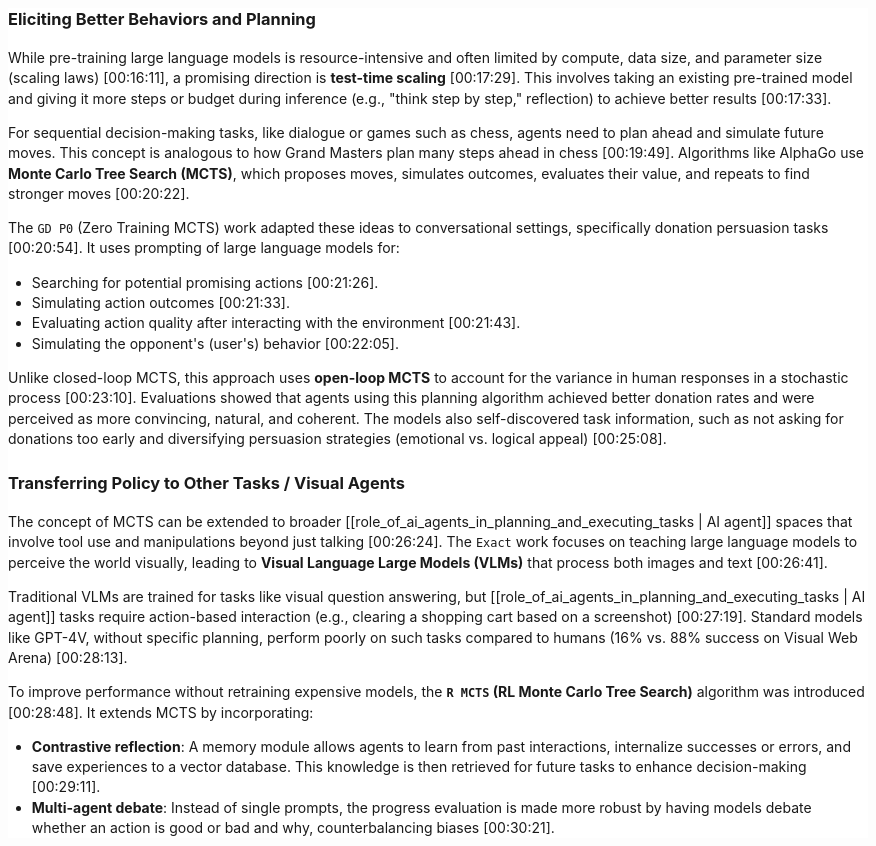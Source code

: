 ### Eliciting Better Behaviors and Planning

While pre-training large language models is resource-intensive and often limited by compute, data size, and parameter size (scaling laws) <a class="yt-timestamp" data-t="00:16:11">[00:16:11]</a>, a promising direction is **test-time scaling** <a class="yt-timestamp" data-t="00:17:29">[00:17:29]</a>. This involves taking an existing pre-trained model and giving it more steps or budget during inference (e.g., "think step by step," reflection) to achieve better results <a class="yt-timestamp" data-t="00:17:33">[00:17:33]</a>.

For sequential decision-making tasks, like dialogue or games such as chess, agents need to plan ahead and simulate future moves. This concept is analogous to how Grand Masters plan many steps ahead in chess <a class="yt-timestamp" data-t="00:19:49">[00:19:49]</a>. Algorithms like AlphaGo use **Monte Carlo Tree Search (MCTS)**, which proposes moves, simulates outcomes, evaluates their value, and repeats to find stronger moves <a class="yt-timestamp" data-t="00:20:22">[00:20:22]</a>.

The `GD P0` (Zero Training MCTS) work adapted these ideas to conversational settings, specifically donation persuasion tasks <a class="yt-timestamp" data-t="00:20:54">[00:20:54]</a>. It uses prompting of large language models for:
*   Searching for potential promising actions <a class="yt-timestamp" data-t="00:21:26">[00:21:26]</a>.
*   Simulating action outcomes <a class="yt-timestamp" data-t="00:21:33">[00:21:33]</a>.
*   Evaluating action quality after interacting with the environment <a class="yt-timestamp" data-t="00:21:43">[00:21:43]</a>.
*   Simulating the opponent's (user's) behavior <a class="yt-timestamp" data-t="00:22:05">[00:22:05]</a>.

Unlike closed-loop MCTS, this approach uses **open-loop MCTS** to account for the variance in human responses in a stochastic process <a class="yt-timestamp" data-t="00:23:10">[00:23:10]</a>. Evaluations showed that agents using this planning algorithm achieved better donation rates and were perceived as more convincing, natural, and coherent. The models also self-discovered task information, such as not asking for donations too early and diversifying persuasion strategies (emotional vs. logical appeal) <a class="yt-timestamp" data-t="00:25:08">[00:25:08]</a>.

### Transferring Policy to Other Tasks / Visual Agents

The concept of MCTS can be extended to broader [[role_of_ai_agents_in_planning_and_executing_tasks | AI agent]] spaces that involve tool use and manipulations beyond just talking <a class="yt-timestamp" data-t="00:26:24">[00:26:24]</a>. The `Exact` work focuses on teaching large language models to perceive the world visually, leading to **Visual Language Large Models (VLMs)** that process both images and text <a class="yt-timestamp" data-t="00:26:41">[00:26:41]</a>.

Traditional VLMs are trained for tasks like visual question answering, but [[role_of_ai_agents_in_planning_and_executing_tasks | AI agent]] tasks require action-based interaction (e.g., clearing a shopping cart based on a screenshot) <a class="yt-timestamp" data-t="00:27:19">[00:27:19]</a>. Standard models like GPT-4V, without specific planning, perform poorly on such tasks compared to humans (16% vs. 88% success on Visual Web Arena) <a class="yt-timestamp" data-t="00:28:13">[00:28:13]</a>.

To improve performance without retraining expensive models, the **`R MCTS` (RL Monte Carlo Tree Search)** algorithm was introduced <a class="yt-timestamp" data-t="00:28:48">[00:28:48]</a>. It extends MCTS by incorporating:
*   **Contrastive reflection**: A memory module allows agents to learn from past interactions, internalize successes or errors, and save experiences to a vector database. This knowledge is then retrieved for future tasks to enhance decision-making <a class="yt-timestamp" data-t="00:29:11">[00:29:11]</a>.
*   **Multi-agent debate**: Instead of single prompts, the progress evaluation is made more robust by having models debate whether an action is good or bad and why, counterbalancing biases <a class="yt-timestamp" data-t="00:30:21">[00:30:21]</a>.
